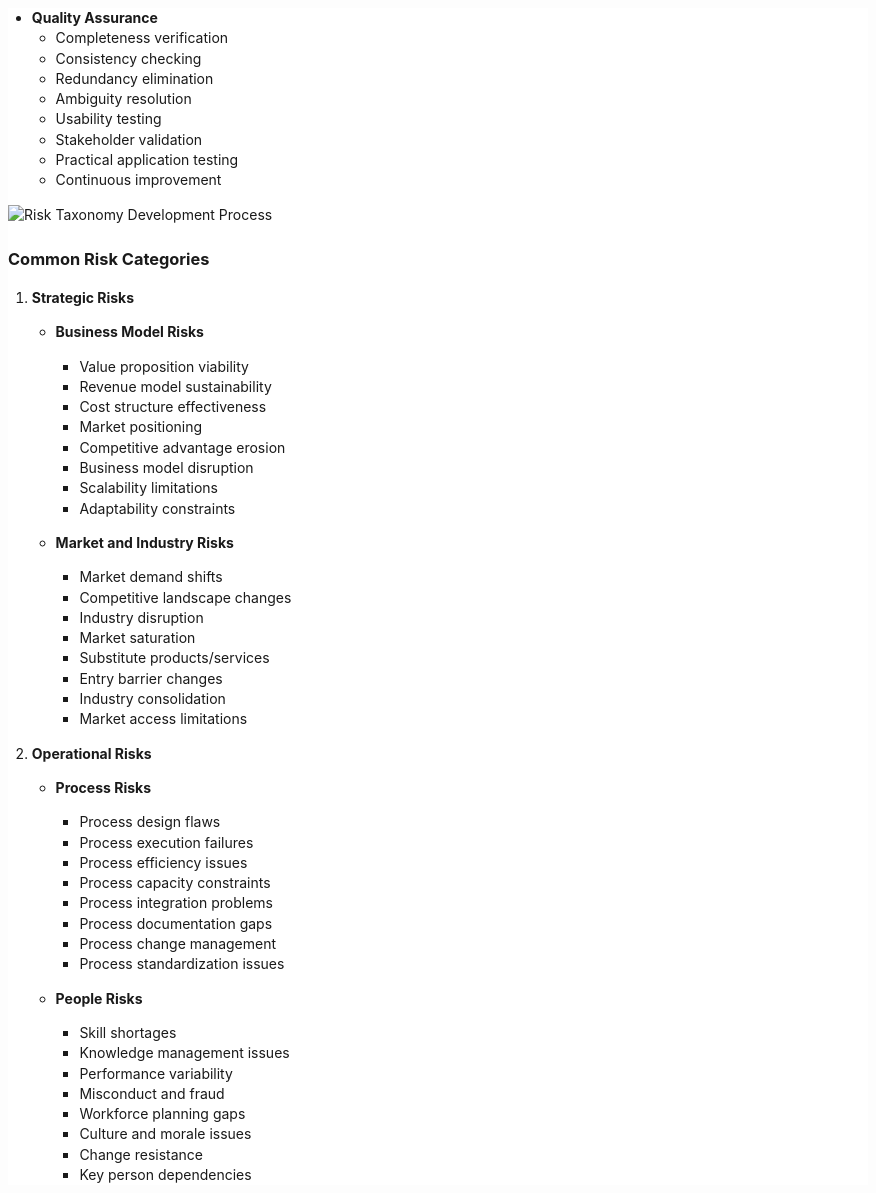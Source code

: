    - **Quality Assurance**
     - Completeness verification
     - Consistency checking
     - Redundancy elimination
     - Ambiguity resolution
     - Usability testing
     - Stakeholder validation
     - Practical application testing
     - Continuous improvement

![Risk Taxonomy Development Process](/images/courses/risk_management/risk_taxonomy_development.png)

### Common Risk Categories

1. **Strategic Risks**
   - **Business Model Risks**
     - Value proposition viability
     - Revenue model sustainability
     - Cost structure effectiveness
     - Market positioning
     - Competitive advantage erosion
     - Business model disruption
     - Scalability limitations
     - Adaptability constraints
   
   - **Market and Industry Risks**
     - Market demand shifts
     - Competitive landscape changes
     - Industry disruption
     - Market saturation
     - Substitute products/services
     - Entry barrier changes
     - Industry consolidation
     - Market access limitations

2. **Operational Risks**
   - **Process Risks**
     - Process design flaws
     - Process execution failures
     - Process efficiency issues
     - Process capacity constraints
     - Process integration problems
     - Process documentation gaps
     - Process change management
     - Process standardization issues
   
   - **People Risks**
     - Skill shortages
     - Knowledge management issues
     - Performance variability
     - Misconduct and fraud
     - Workforce planning gaps
     - Culture and morale issues
     - Change resistance
     - Key person dependencies
